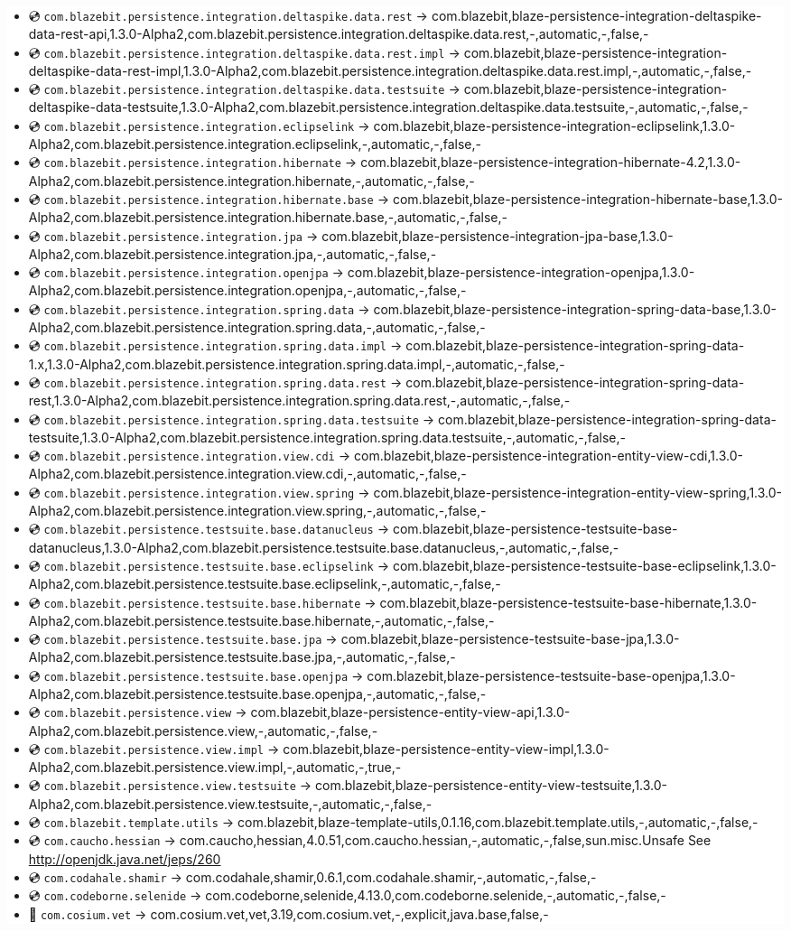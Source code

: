 - :cd: `com.blazebit.persistence.integration.deltaspike.data.rest` -> com.blazebit,blaze-persistence-integration-deltaspike-data-rest-api,1.3.0-Alpha2,com.blazebit.persistence.integration.deltaspike.data.rest,-,automatic,-,false,-
- :cd: `com.blazebit.persistence.integration.deltaspike.data.rest.impl` -> com.blazebit,blaze-persistence-integration-deltaspike-data-rest-impl,1.3.0-Alpha2,com.blazebit.persistence.integration.deltaspike.data.rest.impl,-,automatic,-,false,-
- :cd: `com.blazebit.persistence.integration.deltaspike.data.testsuite` -> com.blazebit,blaze-persistence-integration-deltaspike-data-testsuite,1.3.0-Alpha2,com.blazebit.persistence.integration.deltaspike.data.testsuite,-,automatic,-,false,-
- :cd: `com.blazebit.persistence.integration.eclipselink` -> com.blazebit,blaze-persistence-integration-eclipselink,1.3.0-Alpha2,com.blazebit.persistence.integration.eclipselink,-,automatic,-,false,-
- :cd: `com.blazebit.persistence.integration.hibernate` -> com.blazebit,blaze-persistence-integration-hibernate-4.2,1.3.0-Alpha2,com.blazebit.persistence.integration.hibernate,-,automatic,-,false,-
- :cd: `com.blazebit.persistence.integration.hibernate.base` -> com.blazebit,blaze-persistence-integration-hibernate-base,1.3.0-Alpha2,com.blazebit.persistence.integration.hibernate.base,-,automatic,-,false,-
- :cd: `com.blazebit.persistence.integration.jpa` -> com.blazebit,blaze-persistence-integration-jpa-base,1.3.0-Alpha2,com.blazebit.persistence.integration.jpa,-,automatic,-,false,-
- :cd: `com.blazebit.persistence.integration.openjpa` -> com.blazebit,blaze-persistence-integration-openjpa,1.3.0-Alpha2,com.blazebit.persistence.integration.openjpa,-,automatic,-,false,-
- :cd: `com.blazebit.persistence.integration.spring.data` -> com.blazebit,blaze-persistence-integration-spring-data-base,1.3.0-Alpha2,com.blazebit.persistence.integration.spring.data,-,automatic,-,false,-
- :cd: `com.blazebit.persistence.integration.spring.data.impl` -> com.blazebit,blaze-persistence-integration-spring-data-1.x,1.3.0-Alpha2,com.blazebit.persistence.integration.spring.data.impl,-,automatic,-,false,-
- :cd: `com.blazebit.persistence.integration.spring.data.rest` -> com.blazebit,blaze-persistence-integration-spring-data-rest,1.3.0-Alpha2,com.blazebit.persistence.integration.spring.data.rest,-,automatic,-,false,-
- :cd: `com.blazebit.persistence.integration.spring.data.testsuite` -> com.blazebit,blaze-persistence-integration-spring-data-testsuite,1.3.0-Alpha2,com.blazebit.persistence.integration.spring.data.testsuite,-,automatic,-,false,-
- :cd: `com.blazebit.persistence.integration.view.cdi` -> com.blazebit,blaze-persistence-integration-entity-view-cdi,1.3.0-Alpha2,com.blazebit.persistence.integration.view.cdi,-,automatic,-,false,-
- :cd: `com.blazebit.persistence.integration.view.spring` -> com.blazebit,blaze-persistence-integration-entity-view-spring,1.3.0-Alpha2,com.blazebit.persistence.integration.view.spring,-,automatic,-,false,-
- :cd: `com.blazebit.persistence.testsuite.base.datanucleus` -> com.blazebit,blaze-persistence-testsuite-base-datanucleus,1.3.0-Alpha2,com.blazebit.persistence.testsuite.base.datanucleus,-,automatic,-,false,-
- :cd: `com.blazebit.persistence.testsuite.base.eclipselink` -> com.blazebit,blaze-persistence-testsuite-base-eclipselink,1.3.0-Alpha2,com.blazebit.persistence.testsuite.base.eclipselink,-,automatic,-,false,-
- :cd: `com.blazebit.persistence.testsuite.base.hibernate` -> com.blazebit,blaze-persistence-testsuite-base-hibernate,1.3.0-Alpha2,com.blazebit.persistence.testsuite.base.hibernate,-,automatic,-,false,-
- :cd: `com.blazebit.persistence.testsuite.base.jpa` -> com.blazebit,blaze-persistence-testsuite-base-jpa,1.3.0-Alpha2,com.blazebit.persistence.testsuite.base.jpa,-,automatic,-,false,-
- :cd: `com.blazebit.persistence.testsuite.base.openjpa` -> com.blazebit,blaze-persistence-testsuite-base-openjpa,1.3.0-Alpha2,com.blazebit.persistence.testsuite.base.openjpa,-,automatic,-,false,-
- :cd: `com.blazebit.persistence.view` -> com.blazebit,blaze-persistence-entity-view-api,1.3.0-Alpha2,com.blazebit.persistence.view,-,automatic,-,false,-
- :cd: `com.blazebit.persistence.view.impl` -> com.blazebit,blaze-persistence-entity-view-impl,1.3.0-Alpha2,com.blazebit.persistence.view.impl,-,automatic,-,true,-
- :cd: `com.blazebit.persistence.view.testsuite` -> com.blazebit,blaze-persistence-entity-view-testsuite,1.3.0-Alpha2,com.blazebit.persistence.view.testsuite,-,automatic,-,false,-
- :cd: `com.blazebit.template.utils` -> com.blazebit,blaze-template-utils,0.1.16,com.blazebit.template.utils,-,automatic,-,false,-
- :cd: `com.caucho.hessian` -> com.caucho,hessian,4.0.51,com.caucho.hessian,-,automatic,-,false,sun.misc.Unsafe                          See http://openjdk.java.net/jeps/260
- :cd: `com.codahale.shamir` -> com.codahale,shamir,0.6.1,com.codahale.shamir,-,automatic,-,false,-
- :cd: `com.codeborne.selenide` -> com.codeborne,selenide,4.13.0,com.codeborne.selenide,-,automatic,-,false,-
- :dvd: `com.cosium.vet` -> com.cosium.vet,vet,3.19,com.cosium.vet,-,explicit,java.base,false,-